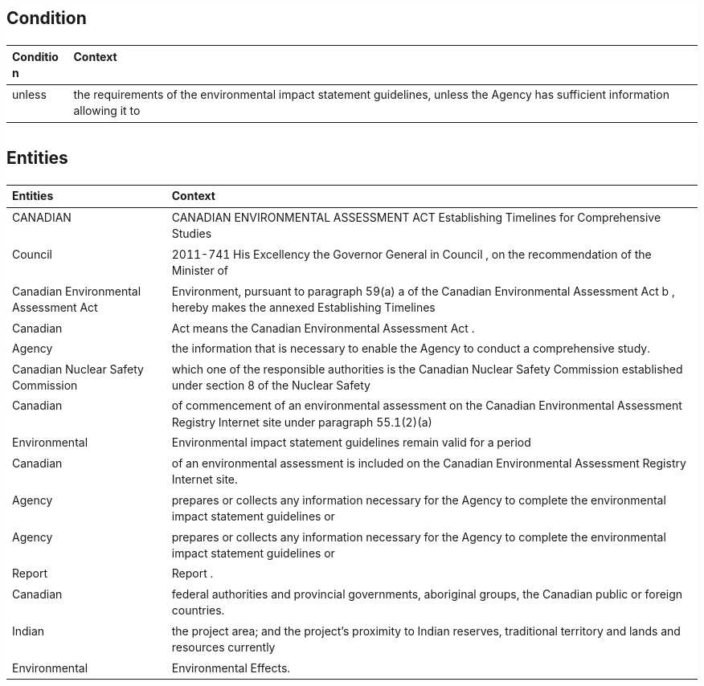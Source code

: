 ## Condition
| Condition   | Context                                                                                                                        |
|:------------|:-------------------------------------------------------------------------------------------------------------------------------|
| unless      | the requirements of the environmental impact statement guidelines, unless the Agency has sufficient information allowing it to |


## Entities
| Entities                              | Context                                                                                                                                     |
|:--------------------------------------|:--------------------------------------------------------------------------------------------------------------------------------------------|
| CANADIAN                              | CANADIAN ENVIRONMENTAL ASSESSMENT ACT Establishing Timelines for Comprehensive Studies                                                      |
| Council                               | 2011-741 His Excellency the Governor General in  Council , on the recommendation of the Minister of                                         |
| Canadian Environmental Assessment Act | Environment, pursuant to paragraph 59(a) a of the Canadian Environmental Assessment Act b , hereby makes the annexed Establishing Timelines |
| Canadian                              | Act  means the   Canadian  Environmental Assessment Act .                                                                                   |
| Agency                                | the information that is necessary to enable the Agency  to conduct a comprehensive study.                                                   |
| Canadian Nuclear Safety Commission    | which one of the responsible authorities is the Canadian Nuclear Safety Commission established under section 8 of the Nuclear Safety        |
| Canadian                              | of commencement of an environmental assessment on the Canadian Environmental Assessment Registry Internet site under paragraph 55.1(2)(a)   |
| Environmental                         | Environmental impact statement guidelines remain valid for a period                                                                         |
| Canadian                              | of an environmental assessment is included on the Canadian  Environmental Assessment Registry Internet site.                                |
| Agency                                | prepares or collects any information necessary for the Agency to complete the environmental impact statement guidelines or                  |
| Agency                                | prepares or collects any information necessary for the Agency to complete the environmental impact statement guidelines or                  |
| Report                                | Report .                                                                                                                                    |
| Canadian                              | federal authorities and provincial governments, aboriginal groups, the Canadian  public or foreign countries.                               |
| Indian                                | the project area; and the project’s proximity to Indian reserves, traditional territory and lands and resources currently                   |
| Environmental                         | Environmental  Effects.                                                                                                                     |


